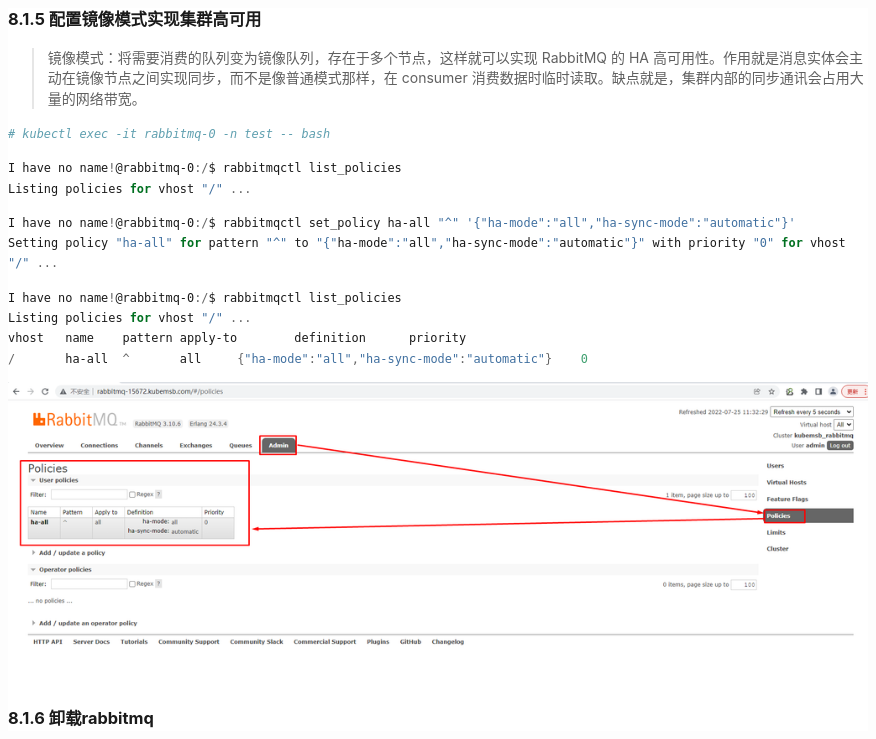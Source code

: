 


### 8.1.5 配置镜像模式实现集群高可用

>镜像模式：将需要消费的队列变为镜像队列，存在于多个节点，这样就可以实现 RabbitMQ 的 HA 高可用性。作用就是消息实体会主动在镜像节点之间实现同步，而不是像普通模式那样，在 consumer 消费数据时临时读取。缺点就是，集群内部的同步通讯会占用大量的网络带宽。



~~~powershell
# kubectl exec -it rabbitmq-0 -n test -- bash
~~~



~~~powershell
I have no name!@rabbitmq-0:/$ rabbitmqctl list_policies
Listing policies for vhost "/" ...
~~~



~~~powershell
I have no name!@rabbitmq-0:/$ rabbitmqctl set_policy ha-all "^" '{"ha-mode":"all","ha-sync-mode":"automatic"}'
Setting policy "ha-all" for pattern "^" to "{"ha-mode":"all","ha-sync-mode":"automatic"}" with priority "0" for vhost "/" ...
~~~



~~~powershell
I have no name!@rabbitmq-0:/$ rabbitmqctl list_policies
Listing policies for vhost "/" ...
vhost   name    pattern apply-to        definition      priority
/       ha-all  ^       all     {"ha-mode":"all","ha-sync-mode":"automatic"}    0
~~~



![image-20220725113259819](../../img/kubernetes/kubernetes_helm_prometheus/image-20220725113259819.png)

### 8.1.6 卸载rabbitmq
